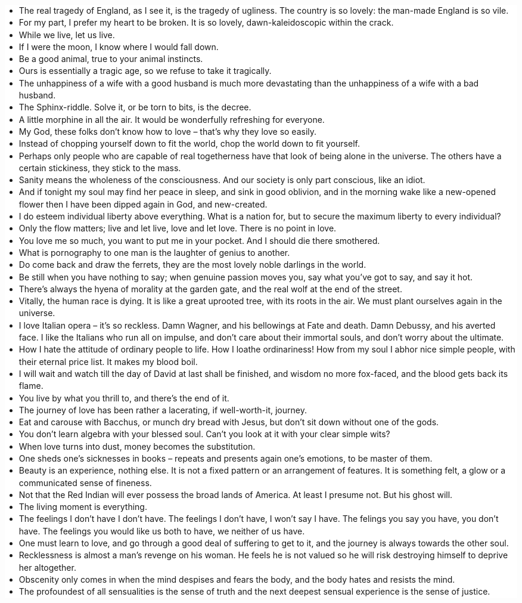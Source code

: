  - The real tragedy of England, as I see it, is the tragedy of ugliness. The country is so lovely: the man-made England is so vile.
 - For my part, I prefer my heart to be broken. It is so lovely, dawn-kaleidoscopic within the crack.
 - While we live, let us live.
 - If I were the moon, I know where I would fall down.
 - Be a good animal, true to your animal instincts.
 - Ours is essentially a tragic age, so we refuse to take it tragically.
 - The unhappiness of a wife with a good husband is much more devastating than the unhappiness of a wife with a bad husband.
 - The Sphinx-riddle. Solve it, or be torn to bits, is the decree.
 - A little morphine in all the air. It would be wonderfully refreshing for everyone.
 - My God, these folks don’t know how to love – that’s why they love so easily.
 - Instead of chopping yourself down to fit the world, chop the world down to fit yourself.
 - Perhaps only people who are capable of real togetherness have that look of being alone in the universe. The others have a certain stickiness, they stick to the mass.
 - Sanity means the wholeness of the consciousness. And our society is only part conscious, like an idiot.
 - And if tonight my soul may find her peace in sleep, and sink in good oblivion, and in the morning wake like a new-opened flower then I have been dipped again in God, and new-created.
 - I do esteem individual liberty above everything. What is a nation for, but to secure the maximum liberty to every individual?
 - Only the flow matters; live and let live, love and let love. There is no point in love.
 - You love me so much, you want to put me in your pocket. And I should die there smothered.
 - What is pornography to one man is the laughter of genius to another.
 - Do come back and draw the ferrets, they are the most lovely noble darlings in the world.
 - Be still when you have nothing to say; when genuine passion moves you, say what you’ve got to say, and say it hot.
 - There’s always the hyena of morality at the garden gate, and the real wolf at the end of the street.
 - Vitally, the human race is dying. It is like a great uprooted tree, with its roots in the air. We must plant ourselves again in the universe.
 - I love Italian opera – it’s so reckless. Damn Wagner, and his bellowings at Fate and death. Damn Debussy, and his averted face. I like the Italians who run all on impulse, and don’t care about their immortal souls, and don’t worry about the ultimate.
 - How I hate the attitude of ordinary people to life. How I loathe ordinariness! How from my soul I abhor nice simple people, with their eternal price list. It makes my blood boil.
 - I will wait and watch till the day of David at last shall be finished, and wisdom no more fox-faced, and the blood gets back its flame.
 - You live by what you thrill to, and there’s the end of it.
 - The journey of love has been rather a lacerating, if well-worth-it, journey.
 - Eat and carouse with Bacchus, or munch dry bread with Jesus, but don’t sit down without one of the gods.
 - You don’t learn algebra with your blessed soul. Can’t you look at it with your clear simple wits?
 - When love turns into dust, money becomes the substitution.
 - One sheds one’s sicknesses in books – repeats and presents again one’s emotions, to be master of them.
 - Beauty is an experience, nothing else. It is not a fixed pattern or an arrangement of features. It is something felt, a glow or a communicated sense of fineness.
 - Not that the Red Indian will ever possess the broad lands of America. At least I presume not. But his ghost will.
 - The living moment is everything.
 - The feelings I don’t have I don’t have. The feelings I don’t have, I won’t say I have. The felings you say you have, you don’t have. The feelings you would like us both to have, we neither of us have.
 - One must learn to love, and go through a good deal of suffering to get to it, and the journey is always towards the other soul.
 - Recklessness is almost a man’s revenge on his woman. He feels he is not valued so he will risk destroying himself to deprive her altogether.
 - Obscenity only comes in when the mind despises and fears the body, and the body hates and resists the mind.
 - The profoundest of all sensualities is the sense of truth and the next deepest sensual experience is the sense of justice.